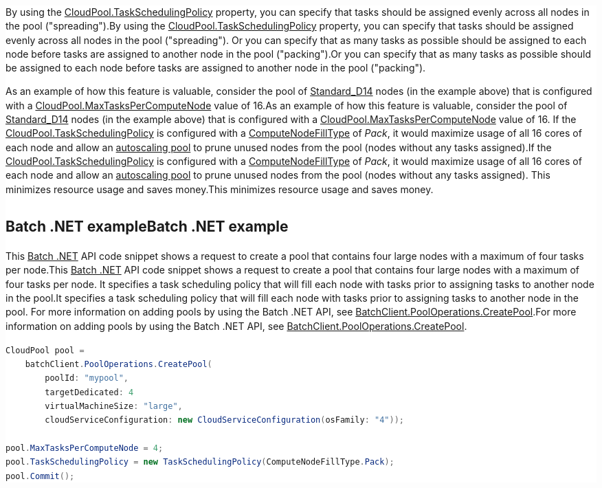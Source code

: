 <span data-ttu-id="6a2fb-137">By using the [CloudPool.TaskSchedulingPolicy][task_schedule] property, you can specify that tasks should be assigned evenly across all nodes in the pool ("spreading").</span><span class="sxs-lookup"><span data-stu-id="6a2fb-137">By using the [CloudPool.TaskSchedulingPolicy][task_schedule] property, you can specify that tasks should be assigned evenly across all nodes in the pool ("spreading").</span></span> <span data-ttu-id="6a2fb-138">Or you can specify that as many tasks as possible should be assigned to each node before tasks are assigned to another node in the pool ("packing").</span><span class="sxs-lookup"><span data-stu-id="6a2fb-138">Or you can specify that as many tasks as possible should be assigned to each node before tasks are assigned to another node in the pool ("packing").</span></span>

<span data-ttu-id="6a2fb-139">As an example of how this feature is valuable, consider the pool of [Standard\_D14](../cloud-services/cloud-services-sizes-specs.md) nodes (in the example above) that is configured with a [CloudPool.MaxTasksPerComputeNode][maxtasks_net] value of 16.</span><span class="sxs-lookup"><span data-stu-id="6a2fb-139">As an example of how this feature is valuable, consider the pool of [Standard\_D14](../cloud-services/cloud-services-sizes-specs.md) nodes (in the example above) that is configured with a [CloudPool.MaxTasksPerComputeNode][maxtasks_net] value of 16.</span></span> <span data-ttu-id="6a2fb-140">If the [CloudPool.TaskSchedulingPolicy][task_schedule] is configured with a [ComputeNodeFillType][fill_type] of *Pack*, it would maximize usage of all 16 cores of each node and allow an [autoscaling pool](batch-automatic-scaling.md) to prune unused nodes from the pool (nodes without any tasks assigned).</span><span class="sxs-lookup"><span data-stu-id="6a2fb-140">If the [CloudPool.TaskSchedulingPolicy][task_schedule] is configured with a [ComputeNodeFillType][fill_type] of *Pack*, it would maximize usage of all 16 cores of each node and allow an [autoscaling pool](batch-automatic-scaling.md) to prune unused nodes from the pool (nodes without any tasks assigned).</span></span> <span data-ttu-id="6a2fb-141">This minimizes resource usage and saves money.</span><span class="sxs-lookup"><span data-stu-id="6a2fb-141">This minimizes resource usage and saves money.</span></span>

## <a name="batch-net-example"></a><span data-ttu-id="6a2fb-142">Batch .NET example</span><span class="sxs-lookup"><span data-stu-id="6a2fb-142">Batch .NET example</span></span>
<span data-ttu-id="6a2fb-143">This [Batch .NET][api_net] API code snippet shows a request to create a pool that contains four large nodes with a maximum of four tasks per node.</span><span class="sxs-lookup"><span data-stu-id="6a2fb-143">This [Batch .NET][api_net] API code snippet shows a request to create a pool that contains four large nodes with a maximum of four tasks per node.</span></span> <span data-ttu-id="6a2fb-144">It specifies a task scheduling policy that will fill each node with tasks prior to assigning tasks to another node in the pool.</span><span class="sxs-lookup"><span data-stu-id="6a2fb-144">It specifies a task scheduling policy that will fill each node with tasks prior to assigning tasks to another node in the pool.</span></span> <span data-ttu-id="6a2fb-145">For more information on adding pools by using the Batch .NET API, see [BatchClient.PoolOperations.CreatePool][poolcreate_net].</span><span class="sxs-lookup"><span data-stu-id="6a2fb-145">For more information on adding pools by using the Batch .NET API, see [BatchClient.PoolOperations.CreatePool][poolcreate_net].</span></span>

```csharp
CloudPool pool =
    batchClient.PoolOperations.CreatePool(
        poolId: "mypool",
        targetDedicated: 4
        virtualMachineSize: "large",
        cloudServiceConfiguration: new CloudServiceConfiguration(osFamily: "4"));

pool.MaxTasksPerComputeNode = 4;
pool.TaskSchedulingPolicy = new TaskSchedulingPolicy(ComputeNodeFillType.Pack);
pool.Commit();
```


[api_net]: http://msdn.microsoft.com/library/azure/mt348682.aspx
[api_rest]: http://msdn.microsoft.com/library/azure/dn820158.aspx
[batch_explorer]: https://github.com/Azure/azure-batch-samples/tree/master/CSharp/BatchExplorer
[cloudpool]: https://msdn.microsoft.com/library/azure/microsoft.azure.batch.cloudpool.aspx
[enable_autoscaling]: https://msdn.microsoft.com/library/azure/dn820173.aspx
[fill_type]: https://msdn.microsoft.com/library/microsoft.azure.batch.common.computenodefilltype.aspx
[github_samples]: https://github.com/Azure/azure-batch-samples
[maxtasks_net]: http://msdn.microsoft.com/library/azure/microsoft.azure.batch.cloudpool.maxtaskspercomputenode.aspx
[rest_addpool]: https://msdn.microsoft.com/library/azure/dn820174.aspx
[parallel_tasks_sample]: https://github.com/Azure/azure-batch-samples/tree/master/CSharp/ArticleProjects/ParallelTasks
[poolcreate_net]: https://msdn.microsoft.com/library/azure/microsoft.azure.batch.pooloperations.createpool.aspx
[task_schedule]: https://msdn.microsoft.com/library/microsoft.azure.batch.cloudpool.taskschedulingpolicy.aspx
[1]: https://docstestmedia1.blob.core.windows.net/azure-media/articles/batch/media/batch-parallel-node-tasks/heat_map.png